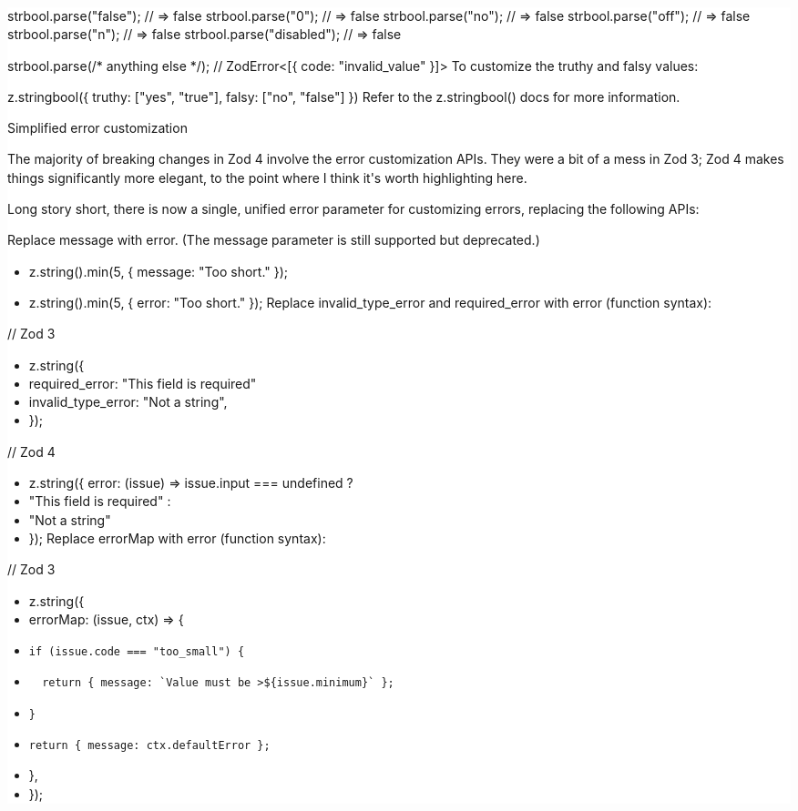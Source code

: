 strbool.parse("false");       // => false
strbool.parse("0");           // => false
strbool.parse("no");          // => false
strbool.parse("off");         // => false
strbool.parse("n");           // => false
strbool.parse("disabled");    // => false
 
strbool.parse(/* anything else */); // ZodError<[{ code: "invalid_value" }]>
To customize the truthy and falsy values:


z.stringbool({
  truthy: ["yes", "true"],
  falsy: ["no", "false"]
})
Refer to the z.stringbool() docs for more information.

Simplified error customization

The majority of breaking changes in Zod 4 involve the error customization APIs. They were a bit of a mess in Zod 3; Zod 4 makes things significantly more elegant, to the point where I think it's worth highlighting here.

Long story short, there is now a single, unified error parameter for customizing errors, replacing the following APIs:

Replace message with error. (The message parameter is still supported but deprecated.)


- z.string().min(5, { message: "Too short." });
+ z.string().min(5, { error: "Too short." });
Replace invalid_type_error and required_error with error (function syntax):


// Zod 3
- z.string({ 
-   required_error: "This field is required" 
-   invalid_type_error: "Not a string", 
- });
 
// Zod 4 
+ z.string({ error: (issue) => issue.input === undefined ? 
+  "This field is required" :
+  "Not a string" 
+ });
Replace errorMap with error (function syntax):


// Zod 3 
- z.string({
-   errorMap: (issue, ctx) => {
-     if (issue.code === "too_small") {
-       return { message: `Value must be >${issue.minimum}` };
-     }
-     return { message: ctx.defaultError };
-   },
- });
 